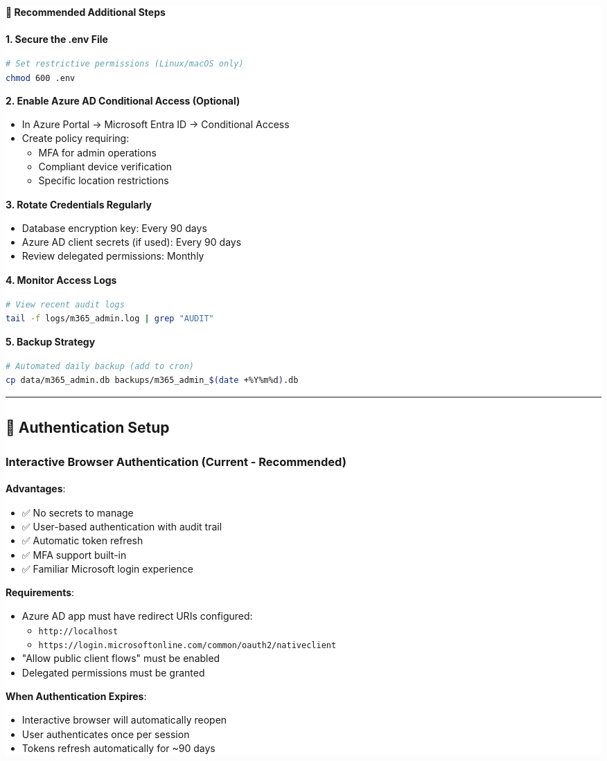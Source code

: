 #### 🔄 Recommended Additional Steps

**1. Secure the .env File**
```bash
# Set restrictive permissions (Linux/macOS only)
chmod 600 .env
```

**2. Enable Azure AD Conditional Access (Optional)**
- In Azure Portal → Microsoft Entra ID → Conditional Access
- Create policy requiring:
  - MFA for admin operations
  - Compliant device verification
  - Specific location restrictions

**3. Rotate Credentials Regularly**
- Database encryption key: Every 90 days
- Azure AD client secrets (if used): Every 90 days
- Review delegated permissions: Monthly

**4. Monitor Access Logs**
```bash
# View recent audit logs
tail -f logs/m365_admin.log | grep "AUDIT"
```

**5. Backup Strategy**
```bash
# Automated daily backup (add to cron)
cp data/m365_admin.db backups/m365_admin_$(date +%Y%m%d).db
```

---

## 🔐 Authentication Setup

### Interactive Browser Authentication (Current - Recommended)

**Advantages**:
- ✅ No secrets to manage
- ✅ User-based authentication with audit trail
- ✅ Automatic token refresh
- ✅ MFA support built-in
- ✅ Familiar Microsoft login experience

**Requirements**:
- Azure AD app must have redirect URIs configured:
  - `http://localhost`
  - `https://login.microsoftonline.com/common/oauth2/nativeclient`
- "Allow public client flows" must be enabled
- Delegated permissions must be granted

**When Authentication Expires**:
- Interactive browser will automatically reopen
- User authenticates once per session
- Tokens refresh automatically for ~90 days
